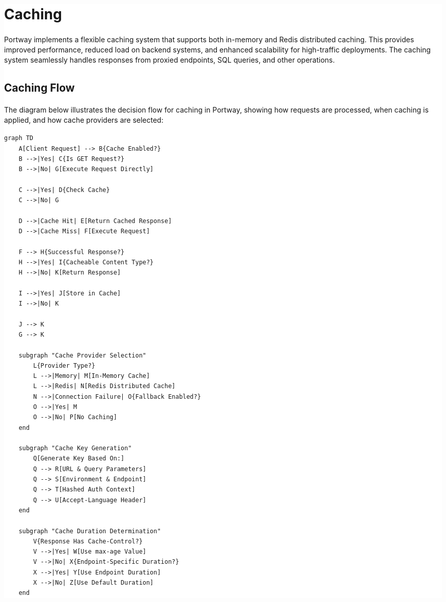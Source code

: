 # Caching

Portway implements a flexible caching system that supports both in-memory and Redis distributed caching. This provides improved performance, reduced load on backend systems, and enhanced scalability for high-traffic deployments. The caching system seamlessly handles responses from proxied endpoints, SQL queries, and other operations.

## Caching Flow

The diagram below illustrates the decision flow for caching in Portway, showing how requests are processed, when caching is applied, and how cache providers are selected:

```mermaid
graph TD
    A[Client Request] --> B{Cache Enabled?}
    B -->|Yes| C{Is GET Request?}
    B -->|No| G[Execute Request Directly]
    
    C -->|Yes| D{Check Cache}
    C -->|No| G
    
    D -->|Cache Hit| E[Return Cached Response]
    D -->|Cache Miss| F[Execute Request]
    
    F --> H{Successful Response?}
    H -->|Yes| I{Cacheable Content Type?}
    H -->|No| K[Return Response]
    
    I -->|Yes| J[Store in Cache]
    I -->|No| K
    
    J --> K
    G --> K
    
    subgraph "Cache Provider Selection"
        L{Provider Type?}
        L -->|Memory| M[In-Memory Cache]
        L -->|Redis| N[Redis Distributed Cache]
        N -->|Connection Failure| O{Fallback Enabled?}
        O -->|Yes| M
        O -->|No| P[No Caching]
    end
    
    subgraph "Cache Key Generation"
        Q[Generate Key Based On:]
        Q --> R[URL & Query Parameters]
        Q --> S[Environment & Endpoint]
        Q --> T[Hashed Auth Context]
        Q --> U[Accept-Language Header]
    end
    
    subgraph "Cache Duration Determination"
        V{Response Has Cache-Control?}
        V -->|Yes| W[Use max-age Value]
        V -->|No| X{Endpoint-Specific Duration?}
        X -->|Yes| Y[Use Endpoint Duration]
        X -->|No| Z[Use Default Duration]
    end
```
